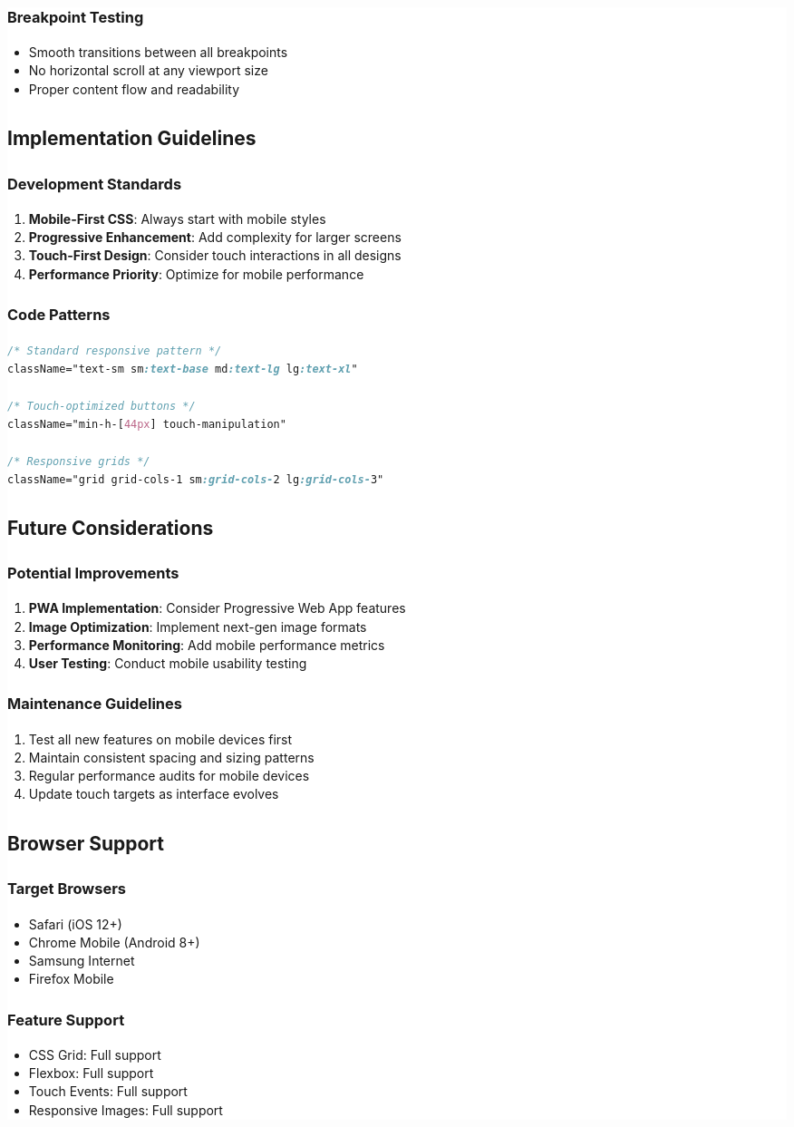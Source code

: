 ### Breakpoint Testing
- Smooth transitions between all breakpoints
- No horizontal scroll at any viewport size
- Proper content flow and readability

## Implementation Guidelines

### Development Standards
1. **Mobile-First CSS**: Always start with mobile styles
2. **Progressive Enhancement**: Add complexity for larger screens
3. **Touch-First Design**: Consider touch interactions in all designs
4. **Performance Priority**: Optimize for mobile performance

### Code Patterns
```css
/* Standard responsive pattern */
className="text-sm sm:text-base md:text-lg lg:text-xl"

/* Touch-optimized buttons */
className="min-h-[44px] touch-manipulation"

/* Responsive grids */
className="grid grid-cols-1 sm:grid-cols-2 lg:grid-cols-3"
```

## Future Considerations

### Potential Improvements
1. **PWA Implementation**: Consider Progressive Web App features
2. **Image Optimization**: Implement next-gen image formats
3. **Performance Monitoring**: Add mobile performance metrics
4. **User Testing**: Conduct mobile usability testing

### Maintenance Guidelines
1. Test all new features on mobile devices first
2. Maintain consistent spacing and sizing patterns
3. Regular performance audits for mobile devices
4. Update touch targets as interface evolves

## Browser Support

### Target Browsers
- Safari (iOS 12+)
- Chrome Mobile (Android 8+)
- Samsung Internet
- Firefox Mobile

### Feature Support
- CSS Grid: Full support
- Flexbox: Full support
- Touch Events: Full support
- Responsive Images: Full support
